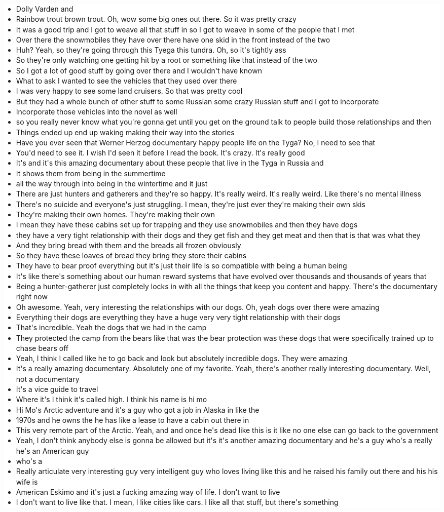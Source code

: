 *  Dolly Varden and
*  Rainbow trout brown trout. Oh, wow some big ones out there. So it was pretty crazy
*  It was a good trip and I got to weave all that stuff in so I got to weave in some of the people that I met
*  Over there the snowmobiles they have over there have one skid in the front instead of the two
*  Huh? Yeah, so they're going through this Tyega this tundra. Oh, so it's tightly ass
*  So they're only watching one getting hit by a root or something like that instead of the two
*  So I got a lot of good stuff by going over there and I wouldn't have known
*  What to ask I wanted to see the vehicles that they used over there
*  I was very happy to see some land cruisers. So that was pretty cool
*  But they had a whole bunch of other stuff to some Russian some crazy Russian stuff and I got to incorporate
*  Incorporate those vehicles into the novel as well
*  so you really never know what you're gonna get until you get on the ground talk to people build those relationships and then
*  Things ended up end up waking making their way into the stories
*  Have you ever seen that Werner Herzog documentary happy people life on the Tyga? No, I need to see that
*  You'd need to see it. I wish I'd seen it before I read the book. It's crazy. It's really good
*  It's and it's this amazing documentary about these people that live in the Tyga in Russia and
*  It shows them from being in the summertime
*  all the way through into being in the wintertime and it just
*  There are just hunters and gatherers and they're so happy. It's really weird. It's really weird. Like there's no mental illness
*  There's no suicide and everyone's just struggling. I mean, they're just ever they're making their own skis
*  They're making their own homes. They're making their own
*  I mean they have these cabins set up for trapping and they use snowmobiles and then they have dogs
*  they have a very tight relationship with their dogs and they get fish and they get meat and then that is that was what they
*  And they bring bread with them and the breads all frozen obviously
*  So they have these loaves of bread they bring they store their cabins
*  They have to bear proof everything but it's just their life is so compatible with being a human being
*  It's like there's something about our human reward systems that have evolved over thousands and thousands of years that
*  Being a hunter-gatherer just completely locks in with all the things that keep you content and happy. There's the documentary right now
*  Oh awesome. Yeah, very interesting the relationships with our dogs. Oh, yeah dogs over there were amazing
*  Everything their dogs are everything they have a huge very very tight relationship with their dogs
*  That's incredible. Yeah the dogs that we had in the camp
*  They protected the camp from the bears like that was the bear protection was these dogs that were specifically trained up to chase bears off
*  Yeah, I think I called like he to go back and look but absolutely incredible dogs. They were amazing
*  It's a really amazing documentary. Absolutely one of my favorite. Yeah, there's another really interesting documentary. Well, not a documentary
*  It's a vice guide to travel
*  Where it's I think it's called high. I think his name is hi mo
*  Hi Mo's Arctic adventure and it's a guy who got a job in Alaska in like the
*  1970s and he owns the he has like a lease to have a cabin out there in
*  This very remote part of the Arctic. Yeah, and and once he's dead like this is it like no one else can go back to the government
*  Yeah, I don't think anybody else is gonna be allowed but it's it's another amazing documentary and he's a guy who's a really he's an American guy
*  who's a
*  Really articulate very interesting guy very intelligent guy who loves living like this and he raised his family out there and his his wife is
*  American Eskimo and it's just a fucking amazing way of life. I don't want to live
*  I don't want to live like that. I mean, I like cities like cars. I like all that stuff, but there's something